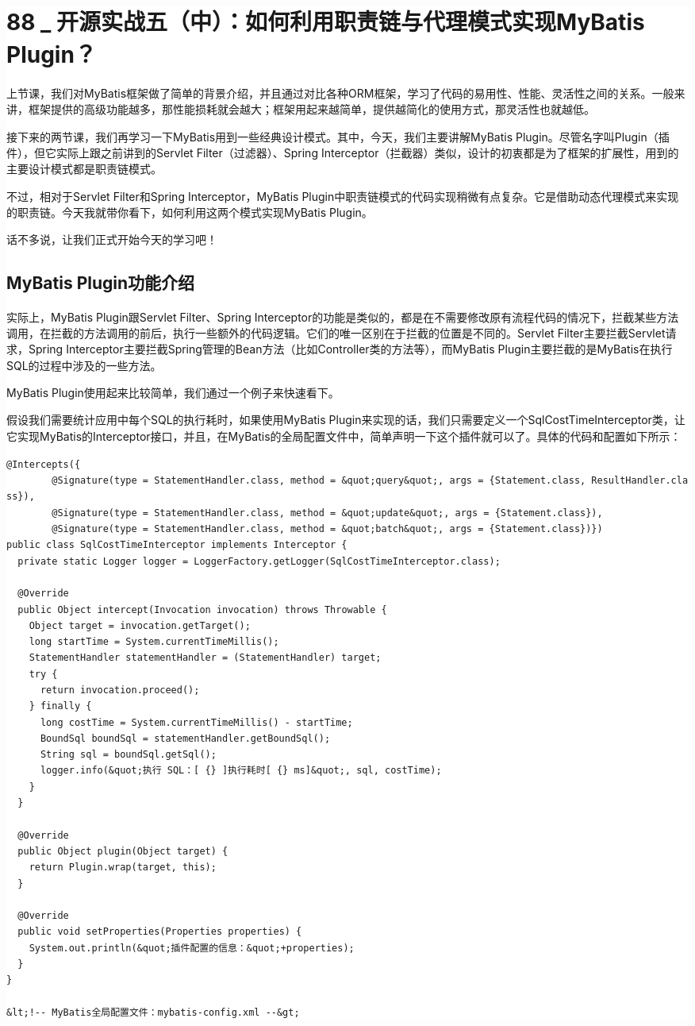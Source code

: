 # 88 _ 开源实战五（中）：如何利用职责链与代理模式实现MyBatis Plugin？

<audio id="audio" title="88 | 开源实战五（中）：如何利用职责链与代理模式实现MyBatis Plugin？" controls="" preload="none"><source id="mp3" src="https://static001.geekbang.org/resource/audio/6a/05/6a68abdb299dc47e6fa0a94575638e05.mp3"></audio>

上节课，我们对MyBatis框架做了简单的背景介绍，并且通过对比各种ORM框架，学习了代码的易用性、性能、灵活性之间的关系。一般来讲，框架提供的高级功能越多，那性能损耗就会越大；框架用起来越简单，提供越简化的使用方式，那灵活性也就越低。

接下来的两节课，我们再学习一下MyBatis用到一些经典设计模式。其中，今天，我们主要讲解MyBatis Plugin。尽管名字叫Plugin（插件），但它实际上跟之前讲到的Servlet Filter（过滤器）、Spring Interceptor（拦截器）类似，设计的初衷都是为了框架的扩展性，用到的主要设计模式都是职责链模式。

不过，相对于Servlet Filter和Spring Interceptor，MyBatis Plugin中职责链模式的代码实现稍微有点复杂。它是借助动态代理模式来实现的职责链。今天我就带你看下，如何利用这两个模式实现MyBatis Plugin。

话不多说，让我们正式开始今天的学习吧！

## MyBatis Plugin功能介绍

实际上，MyBatis Plugin跟Servlet Filter、Spring Interceptor的功能是类似的，都是在不需要修改原有流程代码的情况下，拦截某些方法调用，在拦截的方法调用的前后，执行一些额外的代码逻辑。它们的唯一区别在于拦截的位置是不同的。Servlet Filter主要拦截Servlet请求，Spring Interceptor主要拦截Spring管理的Bean方法（比如Controller类的方法等），而MyBatis Plugin主要拦截的是MyBatis在执行SQL的过程中涉及的一些方法。

MyBatis Plugin使用起来比较简单，我们通过一个例子来快速看下。

假设我们需要统计应用中每个SQL的执行耗时，如果使用MyBatis Plugin来实现的话，我们只需要定义一个SqlCostTimeInterceptor类，让它实现MyBatis的Interceptor接口，并且，在MyBatis的全局配置文件中，简单声明一下这个插件就可以了。具体的代码和配置如下所示：

```
@Intercepts({
        @Signature(type = StatementHandler.class, method = &quot;query&quot;, args = {Statement.class, ResultHandler.class}),
        @Signature(type = StatementHandler.class, method = &quot;update&quot;, args = {Statement.class}),
        @Signature(type = StatementHandler.class, method = &quot;batch&quot;, args = {Statement.class})})
public class SqlCostTimeInterceptor implements Interceptor {
  private static Logger logger = LoggerFactory.getLogger(SqlCostTimeInterceptor.class);

  @Override
  public Object intercept(Invocation invocation) throws Throwable {
    Object target = invocation.getTarget();
    long startTime = System.currentTimeMillis();
    StatementHandler statementHandler = (StatementHandler) target;
    try {
      return invocation.proceed();
    } finally {
      long costTime = System.currentTimeMillis() - startTime;
      BoundSql boundSql = statementHandler.getBoundSql();
      String sql = boundSql.getSql();
      logger.info(&quot;执行 SQL：[ {} ]执行耗时[ {} ms]&quot;, sql, costTime);
    }
  }

  @Override
  public Object plugin(Object target) {
    return Plugin.wrap(target, this);
  }

  @Override
  public void setProperties(Properties properties) {
    System.out.println(&quot;插件配置的信息：&quot;+properties);
  }
}

&lt;!-- MyBatis全局配置文件：mybatis-config.xml --&gt;
```